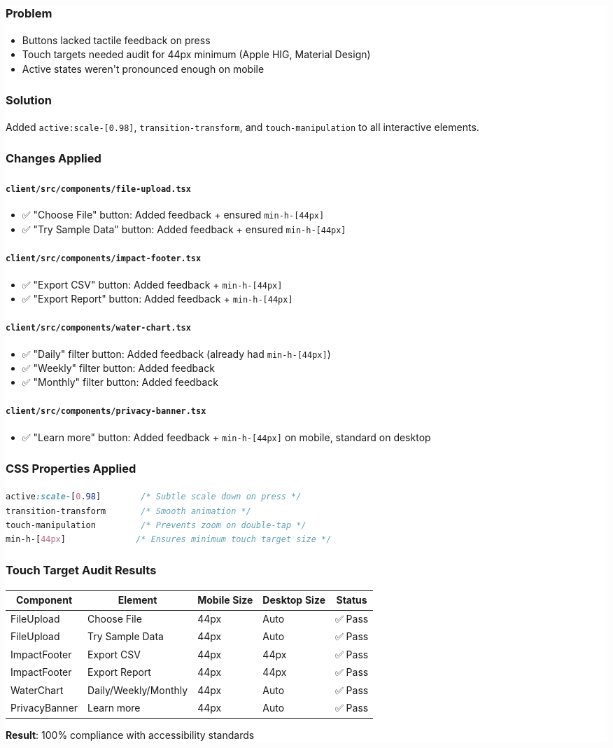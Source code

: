### Problem
- Buttons lacked tactile feedback on press
- Touch targets needed audit for 44px minimum (Apple HIG, Material Design)
- Active states weren't pronounced enough on mobile

### Solution
Added `active:scale-[0.98]`, `transition-transform`, and `touch-manipulation` to all interactive elements.

### Changes Applied

#### `client/src/components/file-upload.tsx`
- ✅ "Choose File" button: Added feedback + ensured `min-h-[44px]`
- ✅ "Try Sample Data" button: Added feedback + ensured `min-h-[44px]`

#### `client/src/components/impact-footer.tsx`
- ✅ "Export CSV" button: Added feedback + `min-h-[44px]`
- ✅ "Export Report" button: Added feedback + `min-h-[44px]`

#### `client/src/components/water-chart.tsx`
- ✅ "Daily" filter button: Added feedback (already had `min-h-[44px]`)
- ✅ "Weekly" filter button: Added feedback
- ✅ "Monthly" filter button: Added feedback

#### `client/src/components/privacy-banner.tsx`
- ✅ "Learn more" button: Added feedback + `min-h-[44px]` on mobile, standard on desktop

### CSS Properties Applied
```css
active:scale-[0.98]        /* Subtle scale down on press */
transition-transform       /* Smooth animation */
touch-manipulation         /* Prevents zoom on double-tap */
min-h-[44px]              /* Ensures minimum touch target size */
```

### Touch Target Audit Results

| Component | Element | Mobile Size | Desktop Size | Status |
|-----------|---------|-------------|--------------|--------|
| FileUpload | Choose File | 44px | Auto | ✅ Pass |
| FileUpload | Try Sample Data | 44px | Auto | ✅ Pass |
| ImpactFooter | Export CSV | 44px | 44px | ✅ Pass |
| ImpactFooter | Export Report | 44px | 44px | ✅ Pass |
| WaterChart | Daily/Weekly/Monthly | 44px | Auto | ✅ Pass |
| PrivacyBanner | Learn more | 44px | Auto | ✅ Pass |

**Result**: 100% compliance with accessibility standards
